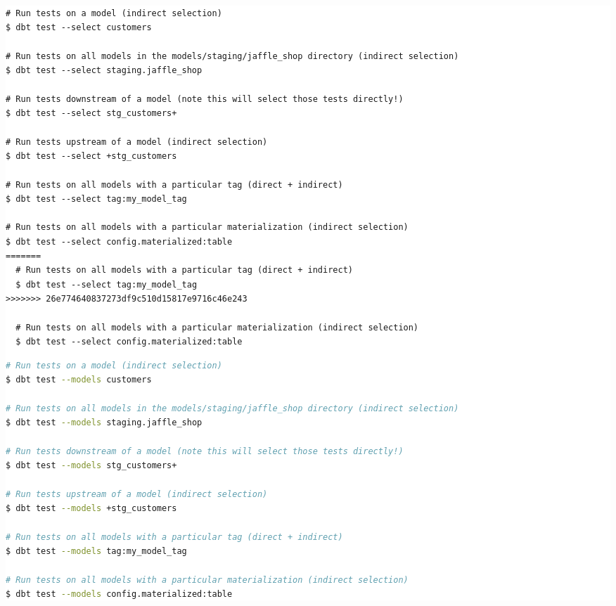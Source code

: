 ```shell
# Run tests on a model (indirect selection)
$ dbt test --select customers

# Run tests on all models in the models/staging/jaffle_shop directory (indirect selection)
$ dbt test --select staging.jaffle_shop

# Run tests downstream of a model (note this will select those tests directly!)
$ dbt test --select stg_customers+

# Run tests upstream of a model (indirect selection)
$ dbt test --select +stg_customers

# Run tests on all models with a particular tag (direct + indirect)
$ dbt test --select tag:my_model_tag

# Run tests on all models with a particular materialization (indirect selection)
$ dbt test --select config.materialized:table
=======
  # Run tests on all models with a particular tag (direct + indirect)
  $ dbt test --select tag:my_model_tag
>>>>>>> 26e774640837273df9c510d15817e9716c46e243

  # Run tests on all models with a particular materialization (indirect selection)
  $ dbt test --select config.materialized:table

  ```

</VersionBlock>
<VersionBlock lastVersion="0.20">

  ```bash
  # Run tests on a model (indirect selection)
  $ dbt test --models customers

  # Run tests on all models in the models/staging/jaffle_shop directory (indirect selection)
  $ dbt test --models staging.jaffle_shop

  # Run tests downstream of a model (note this will select those tests directly!)
  $ dbt test --models stg_customers+

  # Run tests upstream of a model (indirect selection)
  $ dbt test --models +stg_customers

  # Run tests on all models with a particular tag (direct + indirect)
  $ dbt test --models tag:my_model_tag

  # Run tests on all models with a particular materialization (indirect selection)
  $ dbt test --models config.materialized:table

  ```

</VersionBlock>
